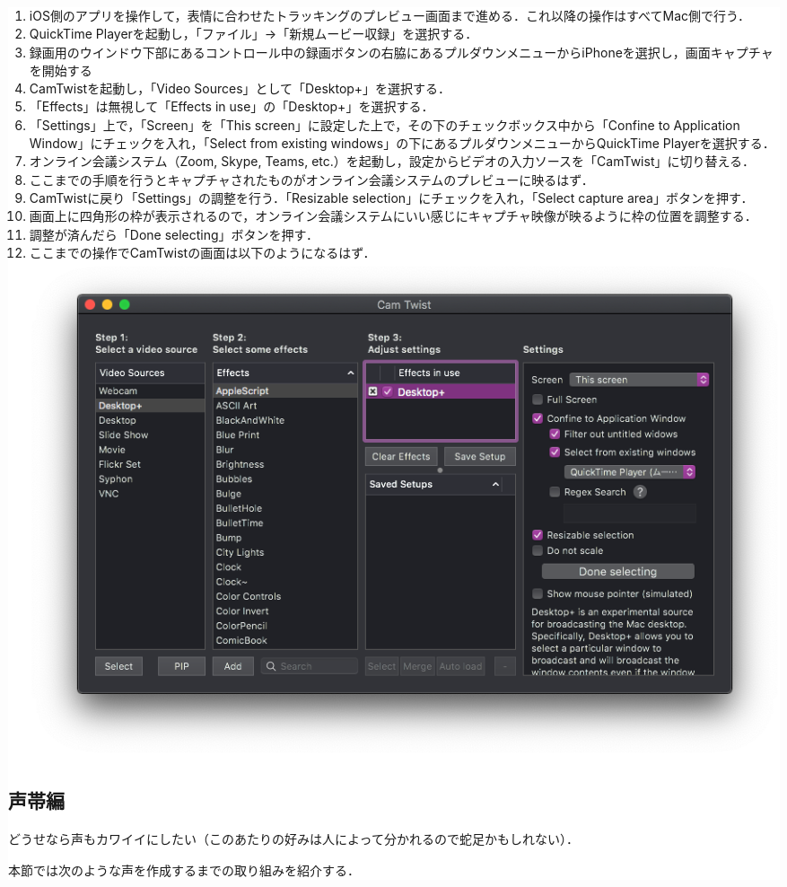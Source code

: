 1. iOS側のアプリを操作して，表情に合わせたトラッキングのプレビュー画面まで進める．これ以降の操作はすべてMac側で行う．
2. QuickTime Playerを起動し，「ファイル」→「新規ムービー収録」を選択する．
3. 録画用のウインドウ下部にあるコントロール中の録画ボタンの右脇にあるプルダウンメニューからiPhoneを選択し，画面キャプチャを開始する
4. CamTwistを起動し，「Video Sources」として「Desktop+」を選択する．
5. 「Effects」は無視して「Effects in use」の「Desktop+」を選択する．
6. 「Settings」上で，「Screen」を「This screen」に設定した上で，その下のチェックボックス中から「Confine to Application Window」にチェックを入れ，「Select from existing windows」の下にあるプルダウンメニューからQuickTime Playerを選択する．
7. オンライン会議システム（Zoom, Skype, Teams, etc.）を起動し，設定からビデオの入力ソースを「CamTwist」に切り替える．
8. ここまでの手順を行うとキャプチャされたものがオンライン会議システムのプレビューに映るはず．
9. CamTwistに戻り「Settings」の調整を行う．「Resizable selection」にチェックを入れ，「Select capture area」ボタンを押す．
10. 画面上に四角形の枠が表示されるので，オンライン会議システムにいい感じにキャプチャ映像が映るように枠の位置を調整する．
11. 調整が済んだら「Done selecting」ボタンを押す．
12. ここまでの操作でCamTwistの画面は以下のようになるはず．
    ![CamTwist設定後の画面](img/CamTwist-settings.png)

## 声帯編

どうせなら声もカワイイにしたい（このあたりの好みは人によって分かれるので蛇足かもしれない）．

本節では次のような声を作成するまでの取り組みを紹介する．

<audio src="assets/hello.mp4" controls>
  <a href="assets/hello.mp4">サンプルボイスを再生</a>
</audio>
